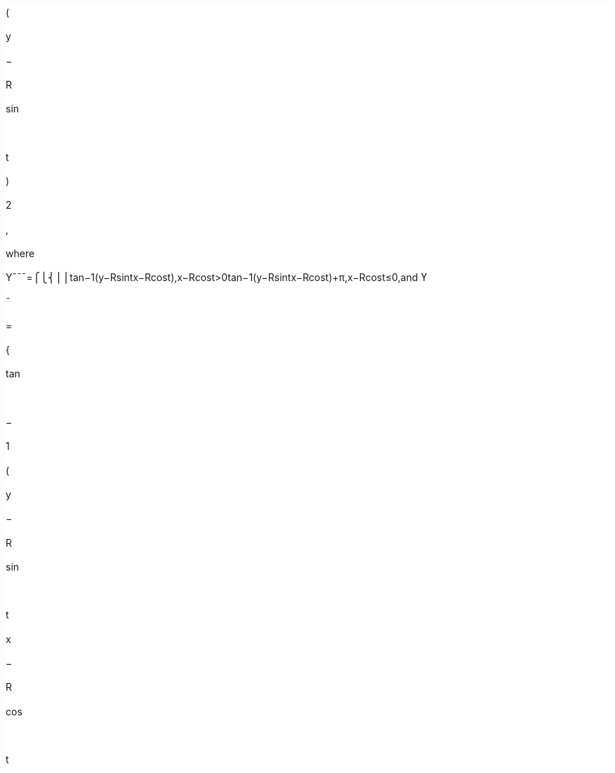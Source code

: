 (

y

−

R

sin

⁡

t

)

2

,

where


Υ¯¯¯=⎧⎩⎨⎪⎪tan−1(y−Rsintx−Rcost),x−Rcost>0tan−1(y−Rsintx−Rcost)+π,x−Rcost≤0,and
ϒ

¯

=

{

tan

⁡

−

1

(

y

−

R

sin

⁡

t

x

−

R

cos

⁡

t
